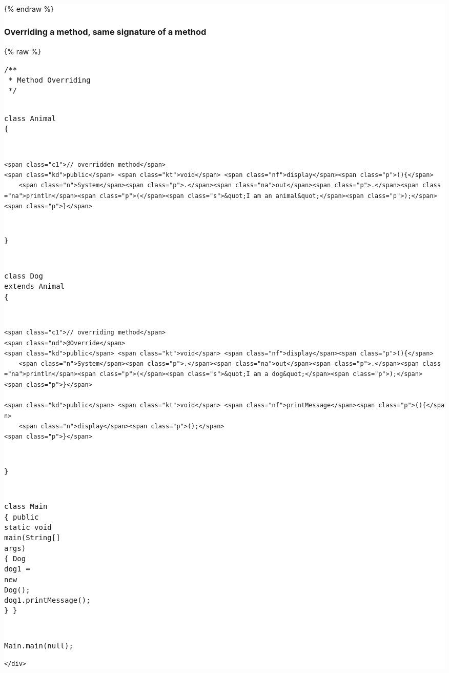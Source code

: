 </div>
    {% endraw %}

<div class="cell border-box-sizing text_cell rendered"><div class="inner_cell">
<div class="text_cell_render border-box-sizing rendered_html">
<h3 id="Overriding-a-method,-same-signature-of-a-method">Overriding a method, same signature of a method<a class="anchor-link" href="#Overriding-a-method,-same-signature-of-a-method"> </a></h3>
</div>
</div>
</div>
    {% raw %}
    
<div class="cell border-box-sizing code_cell rendered">
<div class="input">

<div class="inner_cell">
    <div class="input_area">
<div class=" highlight hl-java"><pre><span></span><span class="cm">/**</span>
<span class="cm"> * Method Overriding</span>
<span class="cm"> */</span>

<span class="kd">class</span> <span class="nc">Animal</span> <span class="p">{</span>

    <span class="c1">// overridden method</span>
    <span class="kd">public</span> <span class="kt">void</span> <span class="nf">display</span><span class="p">(){</span>
        <span class="n">System</span><span class="p">.</span><span class="na">out</span><span class="p">.</span><span class="na">println</span><span class="p">(</span><span class="s">&quot;I am an animal&quot;</span><span class="p">);</span>
    <span class="p">}</span>
<span class="p">}</span>

<span class="kd">class</span> <span class="nc">Dog</span> <span class="kd">extends</span> <span class="n">Animal</span> <span class="p">{</span>
  
    <span class="c1">// overriding method</span>
    <span class="nd">@Override</span>
    <span class="kd">public</span> <span class="kt">void</span> <span class="nf">display</span><span class="p">(){</span>
        <span class="n">System</span><span class="p">.</span><span class="na">out</span><span class="p">.</span><span class="na">println</span><span class="p">(</span><span class="s">&quot;I am a dog&quot;</span><span class="p">);</span>
    <span class="p">}</span>
  
    <span class="kd">public</span> <span class="kt">void</span> <span class="nf">printMessage</span><span class="p">(){</span>
        <span class="n">display</span><span class="p">();</span>
    <span class="p">}</span>
<span class="p">}</span>
  
<span class="kd">class</span> <span class="nc">Main</span> <span class="p">{</span>
    <span class="kd">public</span> <span class="kd">static</span> <span class="kt">void</span> <span class="nf">main</span><span class="p">(</span><span class="n">String</span><span class="o">[]</span> <span class="n">args</span><span class="p">)</span> <span class="p">{</span>
        <span class="n">Dog</span> <span class="n">dog1</span> <span class="o">=</span> <span class="k">new</span> <span class="n">Dog</span><span class="p">();</span>
        <span class="n">dog1</span><span class="p">.</span><span class="na">printMessage</span><span class="p">();</span>
    <span class="p">}</span>
<span class="p">}</span>

<span class="n">Main</span><span class="p">.</span><span class="na">main</span><span class="p">(</span><span class="kc">null</span><span class="p">);</span>
</pre></div>

    </div>
</div>
</div>
